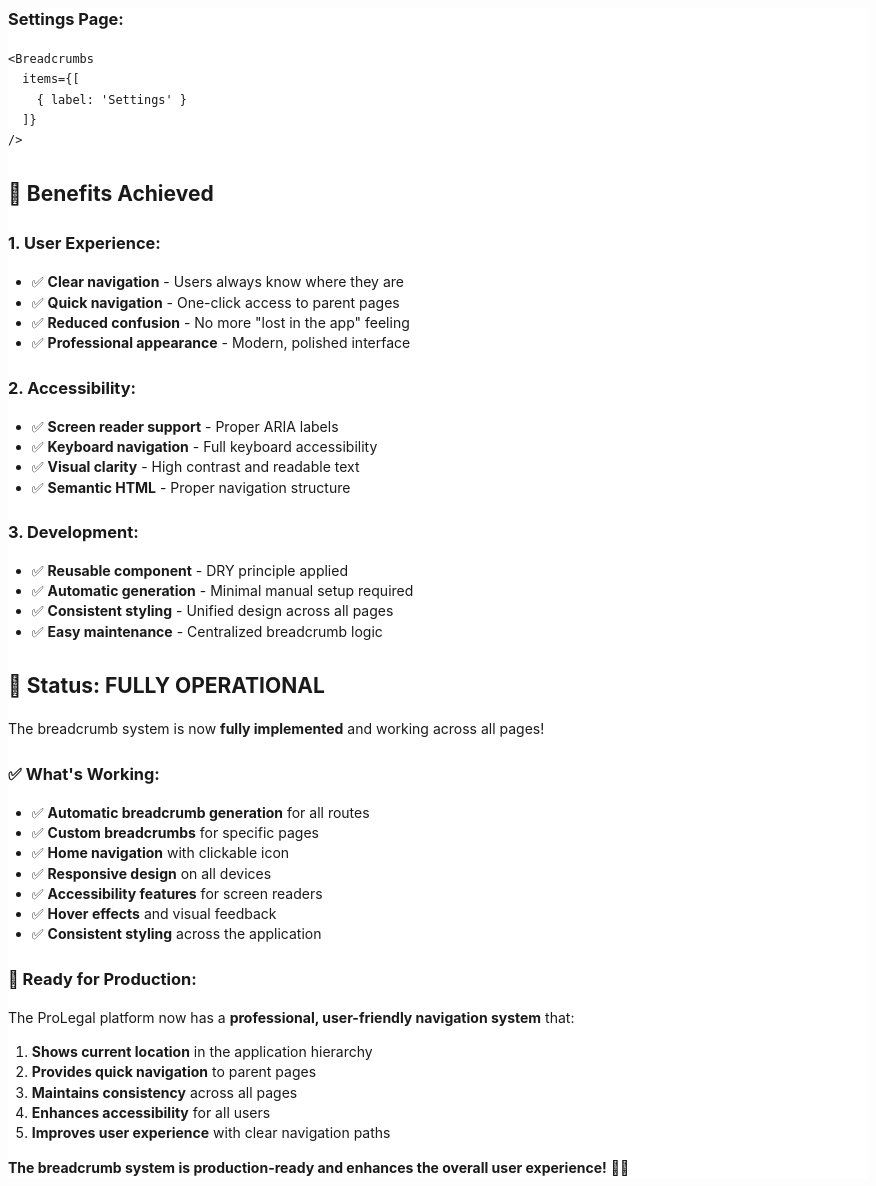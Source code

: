 ### **Settings Page:**
```tsx
<Breadcrumbs 
  items={[
    { label: 'Settings' }
  ]}
/>
```

## 🚀 **Benefits Achieved**

### **1. User Experience:**
- ✅ **Clear navigation** - Users always know where they are
- ✅ **Quick navigation** - One-click access to parent pages
- ✅ **Reduced confusion** - No more "lost in the app" feeling
- ✅ **Professional appearance** - Modern, polished interface

### **2. Accessibility:**
- ✅ **Screen reader support** - Proper ARIA labels
- ✅ **Keyboard navigation** - Full keyboard accessibility
- ✅ **Visual clarity** - High contrast and readable text
- ✅ **Semantic HTML** - Proper navigation structure

### **3. Development:**
- ✅ **Reusable component** - DRY principle applied
- ✅ **Automatic generation** - Minimal manual setup required
- ✅ **Consistent styling** - Unified design across all pages
- ✅ **Easy maintenance** - Centralized breadcrumb logic

## 🎉 **Status: FULLY OPERATIONAL**

The breadcrumb system is now **fully implemented** and working across all pages!

### **✅ What's Working:**
- ✅ **Automatic breadcrumb generation** for all routes
- ✅ **Custom breadcrumbs** for specific pages
- ✅ **Home navigation** with clickable icon
- ✅ **Responsive design** on all devices
- ✅ **Accessibility features** for screen readers
- ✅ **Hover effects** and visual feedback
- ✅ **Consistent styling** across the application

### **🎯 Ready for Production:**
The ProLegal platform now has a **professional, user-friendly navigation system** that:

1. **Shows current location** in the application hierarchy
2. **Provides quick navigation** to parent pages
3. **Maintains consistency** across all pages
4. **Enhances accessibility** for all users
5. **Improves user experience** with clear navigation paths

**The breadcrumb system is production-ready and enhances the overall user experience!** 🍞✨
